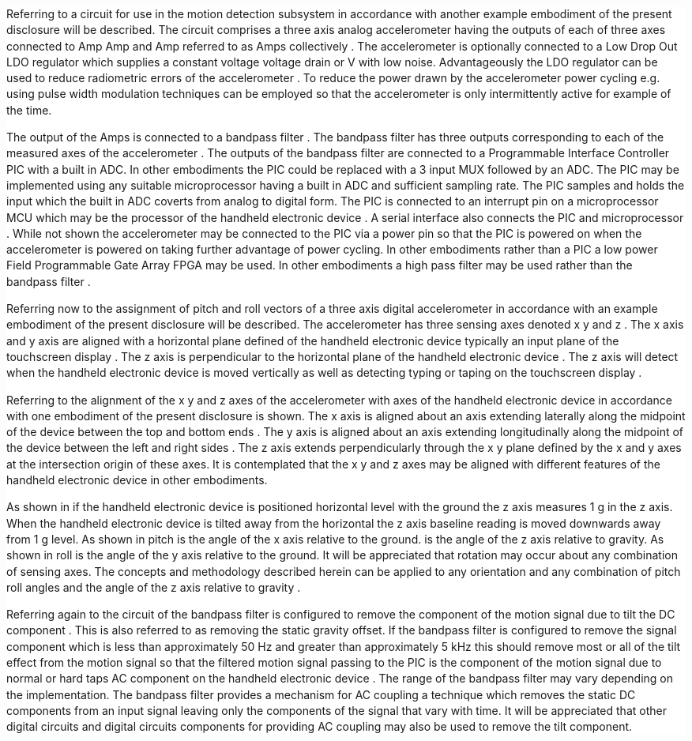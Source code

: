 Referring to a circuit for use in the motion detection subsystem in accordance with another example embodiment of the present disclosure will be described. The circuit comprises a three axis analog accelerometer having the outputs of each of three axes connected to Amp Amp and Amp referred to as Amps collectively . The accelerometer is optionally connected to a Low Drop Out LDO regulator which supplies a constant voltage voltage drain or V with low noise. Advantageously the LDO regulator can be used to reduce radiometric errors of the accelerometer . To reduce the power drawn by the accelerometer power cycling e.g. using pulse width modulation techniques can be employed so that the accelerometer is only intermittently active for example of the time.

The output of the Amps is connected to a bandpass filter . The bandpass filter has three outputs corresponding to each of the measured axes of the accelerometer . The outputs of the bandpass filter are connected to a Programmable Interface Controller PIC with a built in ADC. In other embodiments the PIC could be replaced with a 3 input MUX followed by an ADC. The PIC may be implemented using any suitable microprocessor having a built in ADC and sufficient sampling rate. The PIC samples and holds the input which the built in ADC coverts from analog to digital form. The PIC is connected to an interrupt pin on a microprocessor MCU which may be the processor of the handheld electronic device . A serial interface also connects the PIC and microprocessor . While not shown the accelerometer may be connected to the PIC via a power pin so that the PIC is powered on when the accelerometer is powered on taking further advantage of power cycling. In other embodiments rather than a PIC a low power Field Programmable Gate Array FPGA may be used. In other embodiments a high pass filter may be used rather than the bandpass filter .

Referring now to the assignment of pitch and roll vectors of a three axis digital accelerometer in accordance with an example embodiment of the present disclosure will be described. The accelerometer has three sensing axes denoted x y and z . The x axis and y axis are aligned with a horizontal plane defined of the handheld electronic device typically an input plane of the touchscreen display . The z axis is perpendicular to the horizontal plane of the handheld electronic device . The z axis will detect when the handheld electronic device is moved vertically as well as detecting typing or taping on the touchscreen display .

Referring to the alignment of the x y and z axes of the accelerometer with axes of the handheld electronic device in accordance with one embodiment of the present disclosure is shown. The x axis is aligned about an axis extending laterally along the midpoint of the device between the top and bottom ends . The y axis is aligned about an axis extending longitudinally along the midpoint of the device between the left and right sides . The z axis extends perpendicularly through the x y plane defined by the x and y axes at the intersection origin of these axes. It is contemplated that the x y and z axes may be aligned with different features of the handheld electronic device in other embodiments.

As shown in if the handheld electronic device is positioned horizontal level with the ground the z axis measures 1 g in the z axis. When the handheld electronic device is tilted away from the horizontal the z axis baseline reading is moved downwards away from 1 g level. As shown in pitch is the angle of the x axis relative to the ground. is the angle of the z axis relative to gravity. As shown in roll is the angle of the y axis relative to the ground. It will be appreciated that rotation may occur about any combination of sensing axes. The concepts and methodology described herein can be applied to any orientation and any combination of pitch roll angles and the angle of the z axis relative to gravity .

Referring again to the circuit of the bandpass filter is configured to remove the component of the motion signal due to tilt the DC component . This is also referred to as removing the static gravity offset. If the bandpass filter is configured to remove the signal component which is less than approximately 50 Hz and greater than approximately 5 kHz this should remove most or all of the tilt effect from the motion signal so that the filtered motion signal passing to the PIC is the component of the motion signal due to normal or hard taps AC component on the handheld electronic device . The range of the bandpass filter may vary depending on the implementation. The bandpass filter provides a mechanism for AC coupling a technique which removes the static DC components from an input signal leaving only the components of the signal that vary with time. It will be appreciated that other digital circuits and digital circuits components for providing AC coupling may also be used to remove the tilt component.
